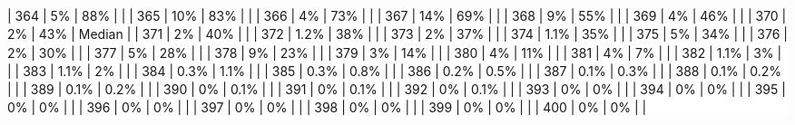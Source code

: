 | 364 | 5% | 88% |  |
| 365 | 10% | 83% |  |
| 366 | 4% | 73% |  |
| 367 | 14% | 69% |  |
| 368 | 9% | 55% |  |
| 369 | 4% | 46% |  |
| 370 | 2% | 43% | Median |
| 371 | 2% | 40% |  |
| 372 | 1.2% | 38% |  |
| 373 | 2% | 37% |  |
| 374 | 1.1% | 35% |  |
| 375 | 5% | 34% |  |
| 376 | 2% | 30% |  |
| 377 | 5% | 28% |  |
| 378 | 9% | 23% |  |
| 379 | 3% | 14% |  |
| 380 | 4% | 11% |  |
| 381 | 4% | 7% |  |
| 382 | 1.1% | 3% |  |
| 383 | 1.1% | 2% |  |
| 384 | 0.3% | 1.1% |  |
| 385 | 0.3% | 0.8% |  |
| 386 | 0.2% | 0.5% |  |
| 387 | 0.1% | 0.3% |  |
| 388 | 0.1% | 0.2% |  |
| 389 | 0.1% | 0.2% |  |
| 390 | 0% | 0.1% |  |
| 391 | 0% | 0.1% |  |
| 392 | 0% | 0.1% |  |
| 393 | 0% | 0% |  |
| 394 | 0% | 0% |  |
| 395 | 0% | 0% |  |
| 396 | 0% | 0% |  |
| 397 | 0% | 0% |  |
| 398 | 0% | 0% |  |
| 399 | 0% | 0% |  |
| 400 | 0% | 0% |  |